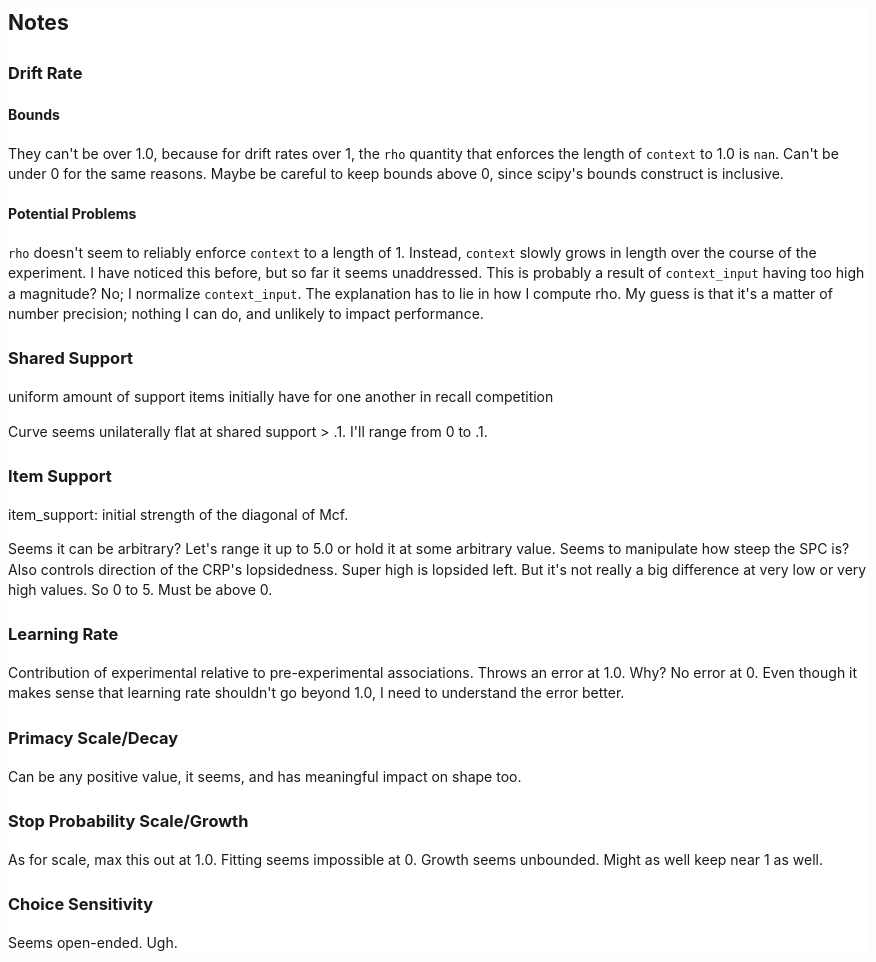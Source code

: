 ## Notes


### Drift Rate


#### Bounds
They can't be over 1.0, because for drift rates over 1, the `rho` quantity that enforces the length of `context` to 1.0 is `nan`. Can't be under 0 for the same reasons. Maybe be careful to keep bounds above 0, since scipy's bounds construct is inclusive.

#### Potential Problems
`rho` doesn't seem to reliably enforce `context` to a length of 1. Instead, `context` slowly grows in length over the course of the experiment. I have noticed this before, but so far it seems unaddressed. This is probably a result of `context_input` having too high a magnitude? No; I normalize `context_input`. The explanation has to lie in how I compute rho. My guess is that it's a matter of number precision; nothing I can do, and unlikely to impact performance.


### Shared Support
uniform amount of support items initially have for one another in recall competition


Curve seems unilaterally flat at shared support > .1. I'll range from 0 to .1.


### Item Support
item_support: initial strength of the diagonal of Mcf. 


Seems it can be arbitrary? Let's range it up to 5.0 or hold it at some arbitrary value. Seems to manipulate how steep the SPC is? Also controls direction of the CRP's lopsidedness. Super high is lopsided left. But it's not really a big difference at very low or very high values. So 0 to 5. Must be above 0.


### Learning Rate
Contribution of experimental relative to pre-experimental associations. Throws an error at 1.0. Why? No error at 0.
Even though it makes sense that learning rate shouldn't go beyond 1.0, I need to understand the error better.


### Primacy Scale/Decay
Can be any positive value, it seems, and has meaningful impact on shape too.


### Stop Probability Scale/Growth
As for scale, max this out at 1.0. Fitting seems impossible at 0. Growth seems unbounded. Might as well keep near 1 as well.


### Choice Sensitivity
Seems open-ended. Ugh.

```python

```
